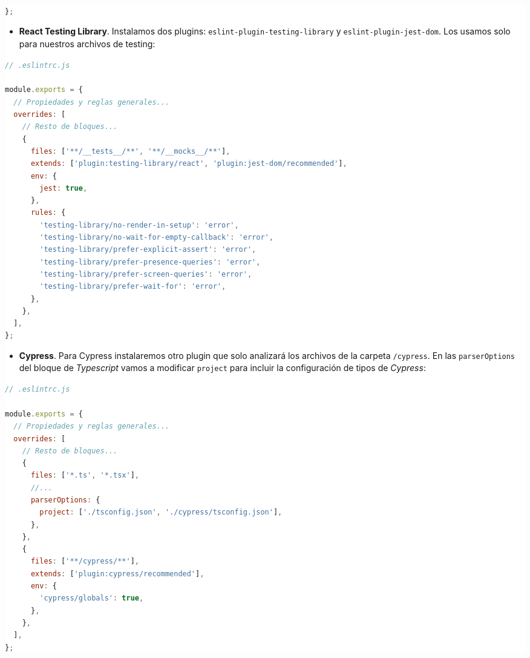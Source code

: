 ```js
};
```

- **React Testing Library**. Instalamos dos plugins: `eslint-plugin-testing-library` y `eslint-plugin-jest-dom`. Los usamos solo para nuestros archivos de testing:

```js
// .eslintrc.js

module.exports = {
  // Propiedades y reglas generales...
  overrides: [
    // Resto de bloques...
    {
      files: ['**/__tests__/**', '**/__mocks__/**'],
      extends: ['plugin:testing-library/react', 'plugin:jest-dom/recommended'],
      env: {
        jest: true,
      },
      rules: {
        'testing-library/no-render-in-setup': 'error',
        'testing-library/no-wait-for-empty-callback': 'error',
        'testing-library/prefer-explicit-assert': 'error',
        'testing-library/prefer-presence-queries': 'error',
        'testing-library/prefer-screen-queries': 'error',
        'testing-library/prefer-wait-for': 'error',
      },
    },
  ],
};
```

- **Cypress**. Para Cypress instalaremos otro plugin que solo analizará los archivos de la carpeta `/cypress`. En las `parserOptions` del bloque de _Typescript_ vamos a modificar `project` para incluir la configuración de tipos de _Cypress_:

```js
// .eslintrc.js

module.exports = {
  // Propiedades y reglas generales...
  overrides: [
    // Resto de bloques...
    {
      files: ['*.ts', '*.tsx'],
      //...
      parserOptions: {
        project: ['./tsconfig.json', './cypress/tsconfig.json'],
      },
    },
    {
      files: ['**/cypress/**'],
      extends: ['plugin:cypress/recommended'],
      env: {
        'cypress/globals': true,
      },
    },
  ],
};
```


[^1]: Además de los plugins y configuraciones mencionados, otros que podrían ser interesante revisar para incluir en este tipo de aplicación: el plugin de NextJs, el plugin de SonarLint para escribir código limpio y `eslint-plugin-filenames` para ayudarnos a establecer convenciones de nombrado de archivos y directorios.